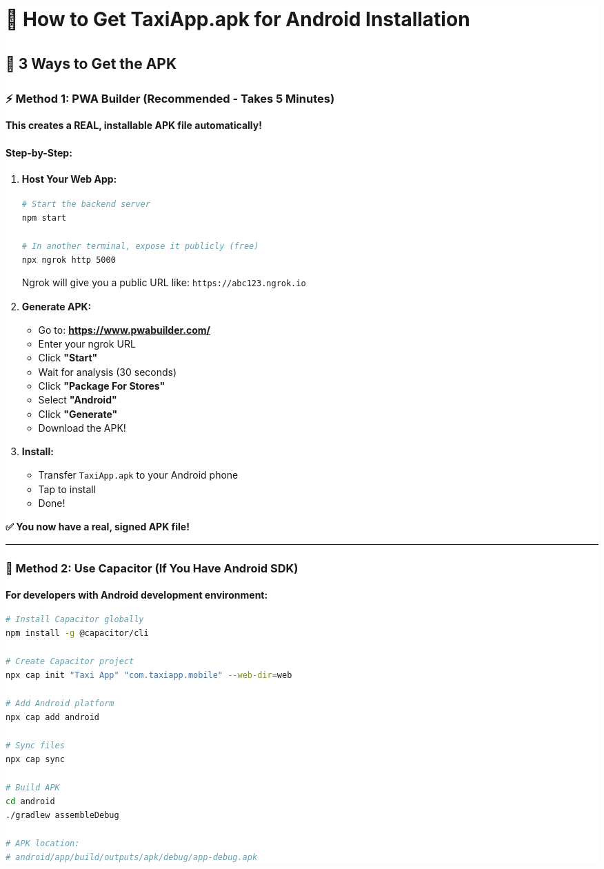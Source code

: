 # 📱 How to Get TaxiApp.apk for Android Installation

## 🚀 3 Ways to Get the APK

### ⚡ Method 1: PWA Builder (Recommended - Takes 5 Minutes)

**This creates a REAL, installable APK file automatically!**

#### Step-by-Step:

1. **Host Your Web App:**
   ```bash
   # Start the backend server
   npm start
   
   # In another terminal, expose it publicly (free)
   npx ngrok http 5000
   ```
   
   Ngrok will give you a public URL like: `https://abc123.ngrok.io`

2. **Generate APK:**
   - Go to: **https://www.pwabuilder.com/**
   - Enter your ngrok URL
   - Click **"Start"**
   - Wait for analysis (30 seconds)
   - Click **"Package For Stores"**
   - Select **"Android"**
   - Click **"Generate"**
   - Download the APK!

3. **Install:**
   - Transfer `TaxiApp.apk` to your Android phone
   - Tap to install
   - Done!

**✅ You now have a real, signed APK file!**

---

### 🔧 Method 2: Use Capacitor (If You Have Android SDK)

**For developers with Android development environment:**

```bash
# Install Capacitor globally
npm install -g @capacitor/cli

# Create Capacitor project
npx cap init "Taxi App" "com.taxiapp.mobile" --web-dir=web

# Add Android platform
npx cap add android

# Sync files
npx cap sync

# Build APK
cd android
./gradlew assembleDebug

# APK location:
# android/app/build/outputs/apk/debug/app-debug.apk
```
